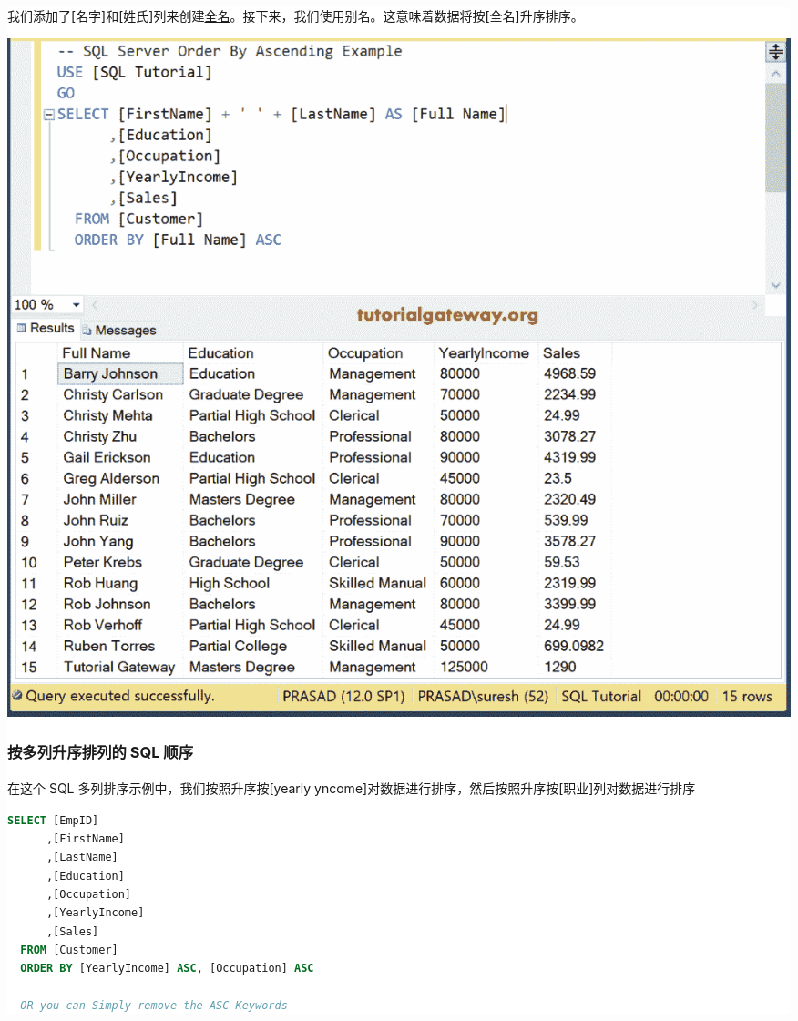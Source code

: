 我们添加了[名字]和[姓氏]列来创建[全名](这是别名)。接下来，我们使用别名。这意味着数据将按[全名]升序排序。

![SQL Order By Clause 6](img/2681532d72409677d436c5404878396b.png)

### 按多列升序排列的 SQL 顺序

在这个 SQL 多列排序示例中，我们按照升序按[yearly yncome]对数据进行排序，然后按照升序按[职业]列对数据进行排序

```sql
SELECT [EmpID]
      ,[FirstName]
      ,[LastName]
      ,[Education]
      ,[Occupation]
      ,[YearlyIncome]
      ,[Sales]
  FROM [Customer]
  ORDER BY [YearlyIncome] ASC, [Occupation] ASC

--OR you can Simply remove the ASC Keywords
```
